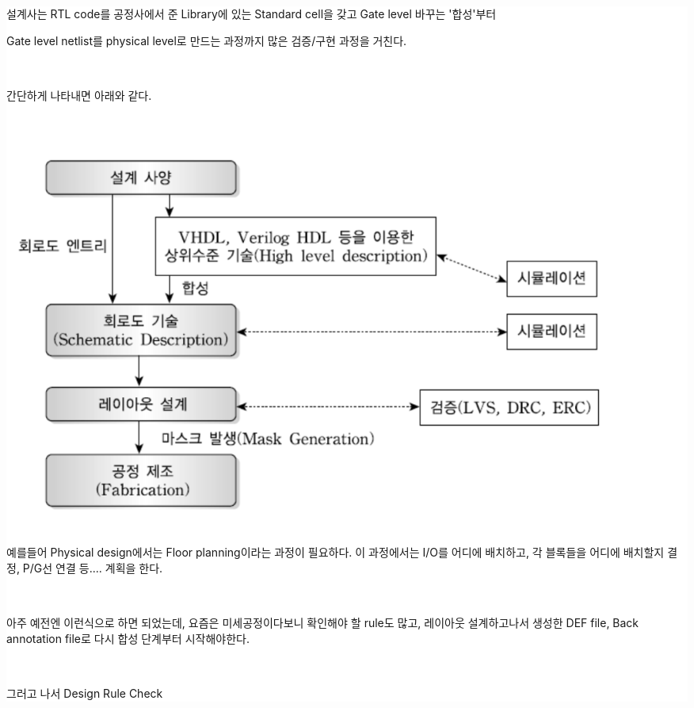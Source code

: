 설계사는 RTL code를 공정사에서 준 Library에 있는 Standard cell을 갖고 Gate level 바꾸는 '합성'부터 

Gate level netlist를 physical level로 만드는 과정까지 많은 검증/구현 과정을 거친다.

​

간단하게 나타내면 아래와 같다.

​

![7](./asset/7.png)

예를들어 Physical design에서는 Floor planning이라는 과정이 필요하다. 이 과정에서는 I/O를 어디에 배치하고, 각 블록들을 어디에 배치할지 결정, P/G선 연결 등.... 계획을 한다.

​

아주 예전엔 이런식으로 하면 되었는데, 요즘은 미세공정이다보니 확인해야 할 rule도 많고, 레이아웃 설계하고나서 생성한 DEF file, Back annotation file로 다시 합성 단계부터 시작해야한다.

​

그러고 나서 Design Rule Check

